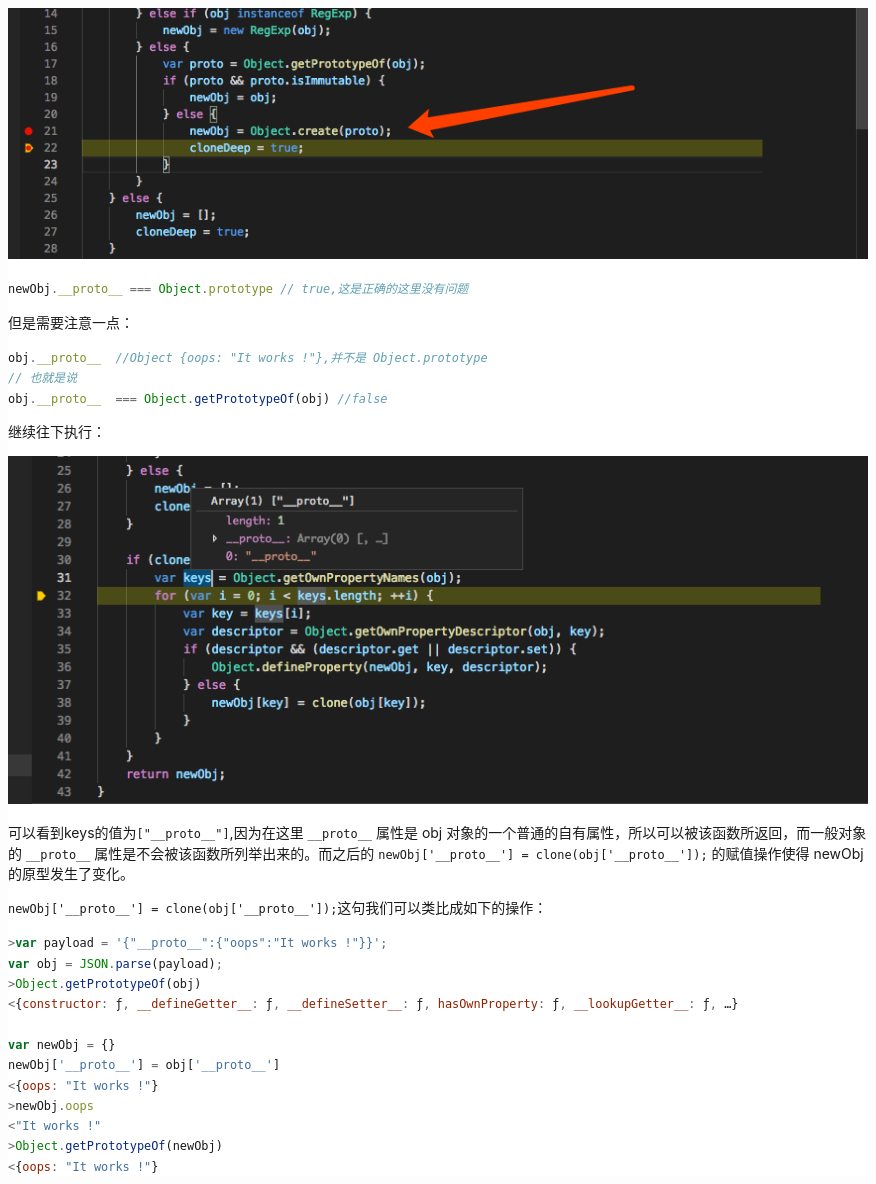 ![](img/2019-02-25-15-40-07.png)

```javascript
newObj.__proto__ === Object.prototype // true,这是正确的这里没有问题
```

但是需要注意一点：

```javascript
obj.__proto__  //Object {oops: "It works !"},并不是 Object.prototype 
// 也就是说
obj.__proto__  === Object.getPrototypeOf(obj) //false
```

继续往下执行：

![](img/2019-02-25-15-55-04.png)

可以看到keys的值为`["__proto__"]`,因为在这里 `__proto__` 属性是 obj 对象的一个普通的自有属性，所以可以被该函数所返回，而一般对象的 `__proto__` 属性是不会被该函数所列举出来的。而之后的 `newObj['__proto__'] = clone(obj['__proto__']);` 的赋值操作使得 newObj 的原型发生了变化。

`newObj['__proto__'] = clone(obj['__proto__']);`这句我们可以类比成如下的操作：

```javascript
>var payload = '{"__proto__":{"oops":"It works !"}}';
var obj = JSON.parse(payload);
>Object.getPrototypeOf(obj)
<{constructor: ƒ, __defineGetter__: ƒ, __defineSetter__: ƒ, hasOwnProperty: ƒ, __lookupGetter__: ƒ, …}

var newObj = {}
newObj['__proto__'] = obj['__proto__']
<{oops: "It works !"}
>newObj.oops
<"It works !"
>Object.getPrototypeOf(newObj)
<{oops: "It works !"}
```